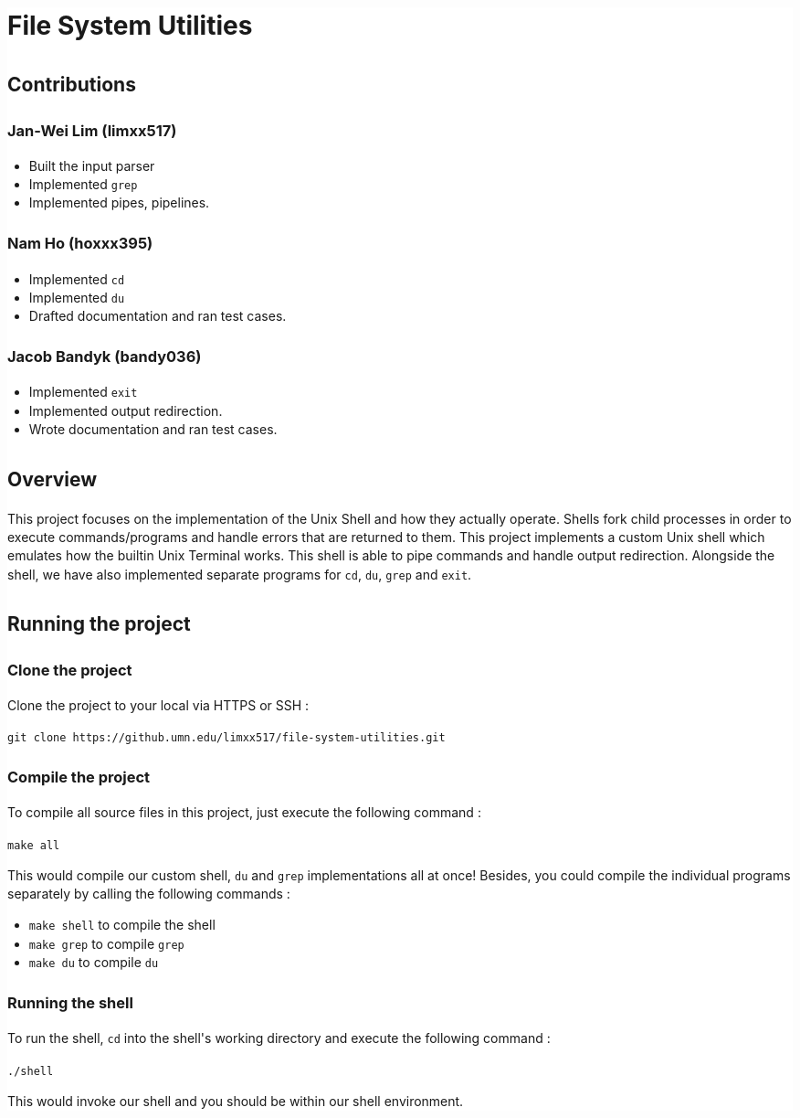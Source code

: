 # File System Utilities

## Contributions
### Jan-Wei Lim (limxx517)
- Built the input parser
- Implemented `grep`
- Implemented pipes, pipelines.

### Nam Ho (hoxxx395)
- Implemented `cd`
- Implemented `du`
- Drafted documentation and ran test cases.

### Jacob Bandyk (bandy036)
- Implemented `exit`
- Implemented output redirection.
- Wrote documentation and ran test cases.

## Overview
This project focuses on the implementation of the Unix Shell and how they actually operate.
Shells fork child processes in order to execute commands/programs and handle errors that are
returned to them. This project implements a custom Unix shell which emulates how the builtin 
Unix Terminal works. This shell is able to pipe commands and handle output redirection. 
Alongside the shell, we have also implemented separate programs for `cd`, `du`, `grep` and `exit`.

## Running the project

### Clone the project
Clone the project to your local via HTTPS or SSH :
```
git clone https://github.umn.edu/limxx517/file-system-utilities.git
```

### Compile the project
To compile all source files in this project, just execute the following command :
```
make all
```
This would compile our custom shell, `du` and `grep` implementations all at once!
Besides, you could compile the individual programs separately by calling the following commands :

- `make shell` to compile the shell
- `make grep` to compile `grep`
- `make du` to compile `du` 

### Running the shell
To run the shell, `cd` into the shell's working directory and execute the following command :
```
./shell
```
This would invoke our shell and you should be within our shell environment.
